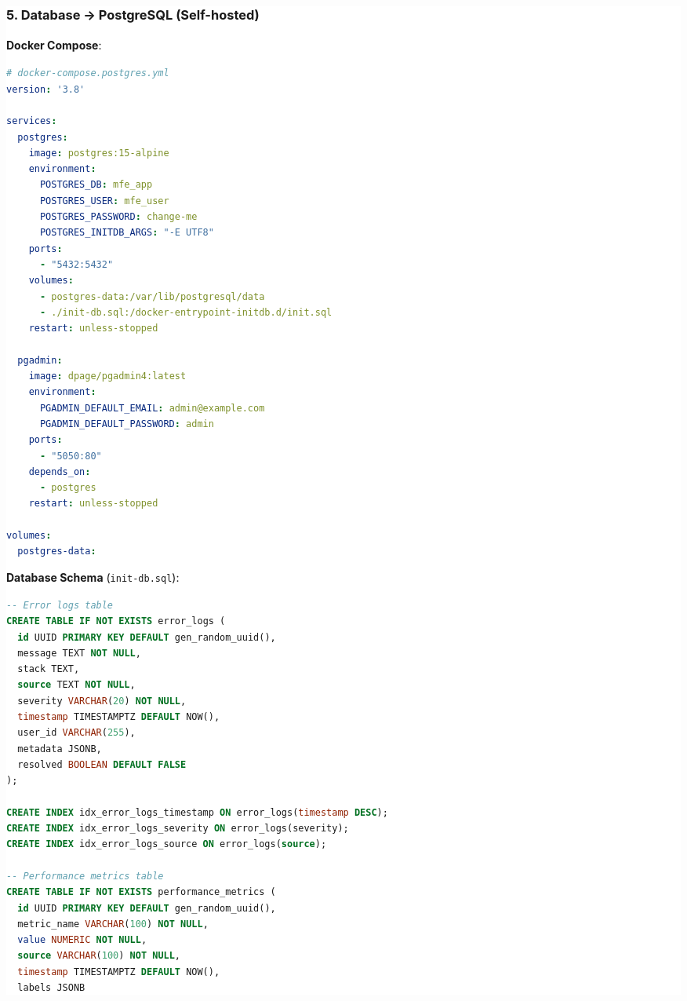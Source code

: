 
### 5. **Database** → PostgreSQL (Self-hosted)

**Docker Compose**:
```yaml
# docker-compose.postgres.yml
version: '3.8'

services:
  postgres:
    image: postgres:15-alpine
    environment:
      POSTGRES_DB: mfe_app
      POSTGRES_USER: mfe_user
      POSTGRES_PASSWORD: change-me
      POSTGRES_INITDB_ARGS: "-E UTF8"
    ports:
      - "5432:5432"
    volumes:
      - postgres-data:/var/lib/postgresql/data
      - ./init-db.sql:/docker-entrypoint-initdb.d/init.sql
    restart: unless-stopped

  pgadmin:
    image: dpage/pgadmin4:latest
    environment:
      PGADMIN_DEFAULT_EMAIL: admin@example.com
      PGADMIN_DEFAULT_PASSWORD: admin
    ports:
      - "5050:80"
    depends_on:
      - postgres
    restart: unless-stopped

volumes:
  postgres-data:
```

**Database Schema** (`init-db.sql`):
```sql
-- Error logs table
CREATE TABLE IF NOT EXISTS error_logs (
  id UUID PRIMARY KEY DEFAULT gen_random_uuid(),
  message TEXT NOT NULL,
  stack TEXT,
  source TEXT NOT NULL,
  severity VARCHAR(20) NOT NULL,
  timestamp TIMESTAMPTZ DEFAULT NOW(),
  user_id VARCHAR(255),
  metadata JSONB,
  resolved BOOLEAN DEFAULT FALSE
);

CREATE INDEX idx_error_logs_timestamp ON error_logs(timestamp DESC);
CREATE INDEX idx_error_logs_severity ON error_logs(severity);
CREATE INDEX idx_error_logs_source ON error_logs(source);

-- Performance metrics table
CREATE TABLE IF NOT EXISTS performance_metrics (
  id UUID PRIMARY KEY DEFAULT gen_random_uuid(),
  metric_name VARCHAR(100) NOT NULL,
  value NUMERIC NOT NULL,
  source VARCHAR(100) NOT NULL,
  timestamp TIMESTAMPTZ DEFAULT NOW(),
  labels JSONB
```